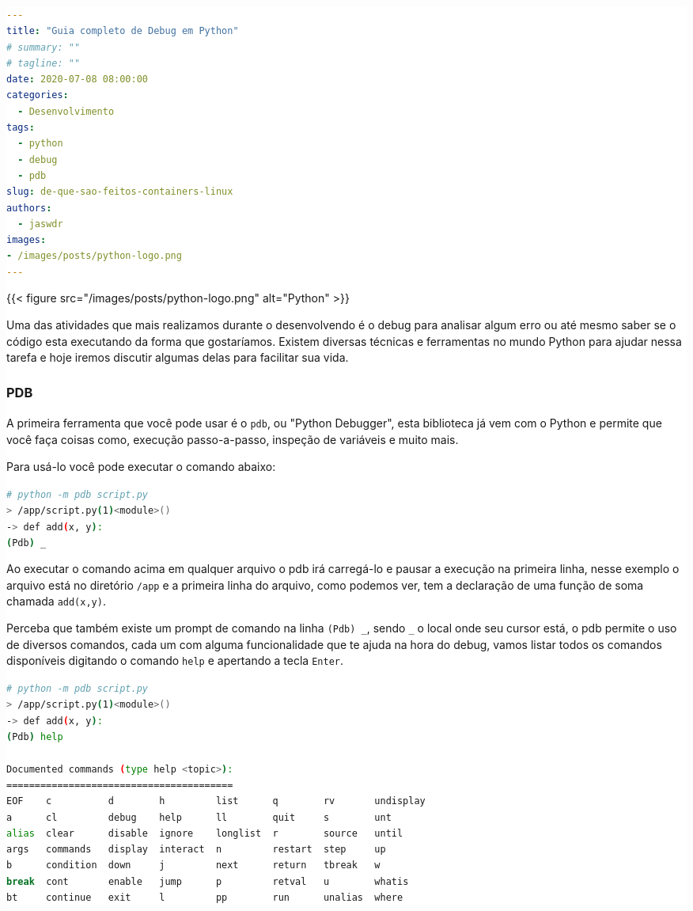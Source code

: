 ```yaml
---
title: "Guia completo de Debug em Python"
# summary: ""
# tagline: ""
date: 2020-07-08 08:00:00
categories:
  - Desenvolvimento
tags:
  - python
  - debug
  - pdb
slug: de-que-sao-feitos-containers-linux
authors:
  - jaswdr
images:
- /images/posts/python-logo.png
---
```


{{< figure src="/images/posts/python-logo.png" alt="Python" >}}

Uma das atividades que mais realizamos durante o desenvolvendo é o debug para analisar algum erro ou até mesmo saber se o código esta executando da forma que gostaríamos. Existem diversas técnicas e ferramentas no mundo Python para ajudar nessa tarefa e hoje iremos discutir algumas delas para facilitar sua vida.

### PDB

A primeira ferramenta que você pode usar é o `pdb`, ou "Python Debugger", esta biblioteca já vem com o Python e permite que você faça coisas como, execução passo-a-passo, inspeção de variáveis e muito mais.

Para usá-lo você pode executar o comando abaixo:

```bash
# python -m pdb script.py 
> /app/script.py(1)<module>()
-> def add(x, y):
(Pdb) _

```

Ao executar o comando acima em qualquer arquivo o pdb irá carregá-lo e pausar a execução na primeira linha, nesse exemplo o arquivo está no diretório `/app` e a primeira linha do arquivo, como podemos ver, tem a declaração de uma função de soma chamada `add(x,y)`.

Perceba que também existe um prompt de comando na linha `(Pdb) _`, sendo `_` o local onde seu cursor está, o pdb permite o uso de diversos comandos, cada um com alguma funcionalidade que te ajuda na hora do debug, vamos listar todos os comandos disponíveis digitando o comando `help` e apertando a tecla `Enter`.

```bash
# python -m pdb script.py 
> /app/script.py(1)<module>()
-> def add(x, y):
(Pdb) help

Documented commands (type help <topic>):
========================================
EOF    c          d        h         list      q        rv       undisplay
a      cl         debug    help      ll        quit     s        unt      
alias  clear      disable  ignore    longlist  r        source   until    
args   commands   display  interact  n         restart  step     up       
b      condition  down     j         next      return   tbreak   w        
break  cont       enable   jump      p         retval   u        whatis   
bt     continue   exit     l         pp        run      unalias  where    
```